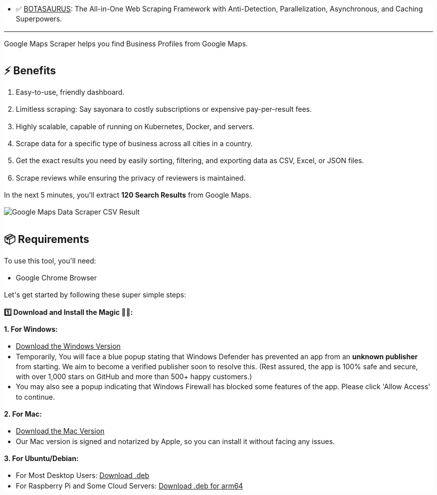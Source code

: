 - ✅ [BOTASAURUS](https://github.com/omkarcloud/botasaurus): The All-in-One Web Scraping Framework with Anti-Detection, Parallelization, Asynchronous, and Caching Superpowers.







---

Google Maps Scraper helps you find Business Profiles from Google Maps.

## ⚡ Benefits

1. Easy-to-use, friendly dashboard.

2. Limitless scraping: Say sayonara to costly subscriptions or expensive pay-per-result fees.

3. Highly scalable, capable of running on Kubernetes, Docker, and servers.

4. Scrape data for a specific type of business across all cities in a country.

5. Get the exact results you need by easily sorting, filtering, and exporting data as CSV, Excel, or JSON files.

6. Scrape reviews while ensuring the privacy of reviewers is maintained.

In the next 5 minutes, you'll extract **120 Search Results** from Google Maps.

![Google Maps Data Scraper CSV Result](https://raw.githubusercontent.com/omkarcloud/google-maps-scraper/master/screenshots/gmap_result.png)

## 📦 Requirements

To use this tool, you'll need:

- Google Chrome Browser

Let's get started by following these super simple steps:

**1️⃣ Download and Install the Magic 🧙‍♀️:**

**1. For Windows:**
- [Download the Windows Version](https://omkar-cloud.s3.amazonaws.com/Google+Maps+Extractor.exe)
- Temporarily, You will face a blue popup stating that Windows Defender has prevented an app from an **unknown publisher** from starting. We aim to become a verified publisher soon to resolve this. (Rest assured, the app is 100% safe and secure, with over 1,000 stars on GitHub and more than 500+ happy customers.)
- You may also see a popup indicating that Windows Firewall has blocked some features of the app. Please click 'Allow Access' to continue.

**2. For Mac:**
- [Download the Mac Version](https://omkar-cloud.s3.amazonaws.com/Google+Maps+Extractor.dmg)
- Our Mac version is signed and notarized by Apple, so you can install it without facing any issues.

**3. For Ubuntu/Debian:**
- For Most Desktop Users: [Download .deb](https://omkar-cloud.s3.amazonaws.com/Google+Maps+Extractor-amd64.deb)
- For Raspberry Pi and Some Cloud Servers: [Download .deb for arm64](https://omkar-cloud.s3.amazonaws.com/Google+Maps+Extractor-arm64.deb)
